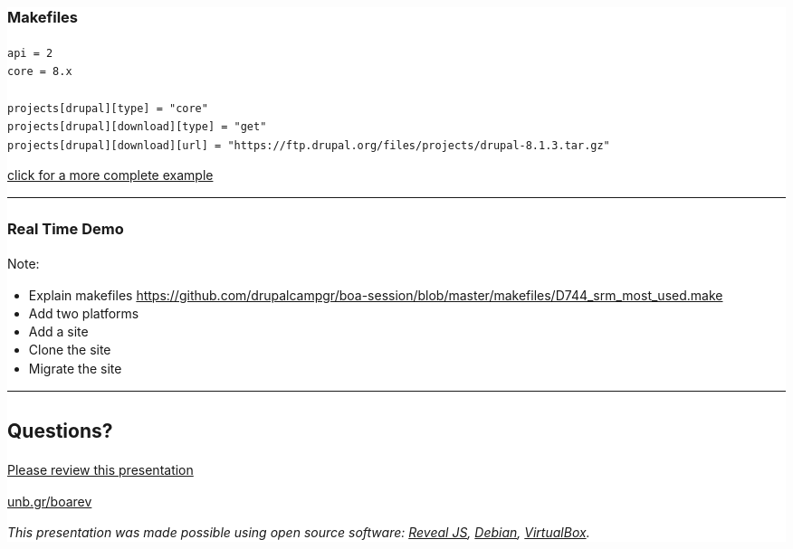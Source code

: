 ### Makefiles
```
api = 2
core = 8.x

projects[drupal][type] = "core"
projects[drupal][download][type] = "get"
projects[drupal][download][url] = "https://ftp.drupal.org/files/projects/drupal-8.1.3.tar.gz"
```

[click for a more complete example](https://github.com/drupalcampgr/boa-session/blob/master/makefiles/D744_srm_most_used.make)

---

### Real Time Demo

Note:
* Explain makefiles https://github.com/drupalcampgr/boa-session/blob/master/makefiles/D744_srm_most_used.make
* Add two platforms
* Add a site
* Clone the site
* Migrate the site

---

## Questions?

[Please review this presentation](https://srm.webform.com/form/20804)

[unb.gr/boarev](http://unb.gr/boarev)


*This presentation was made possible using open source software: [Reveal JS](https://github.com/hakimel/reveal.js), [Debian](http://www.debian.org), [VirtualBox](https://www.virtualbox.org/).*